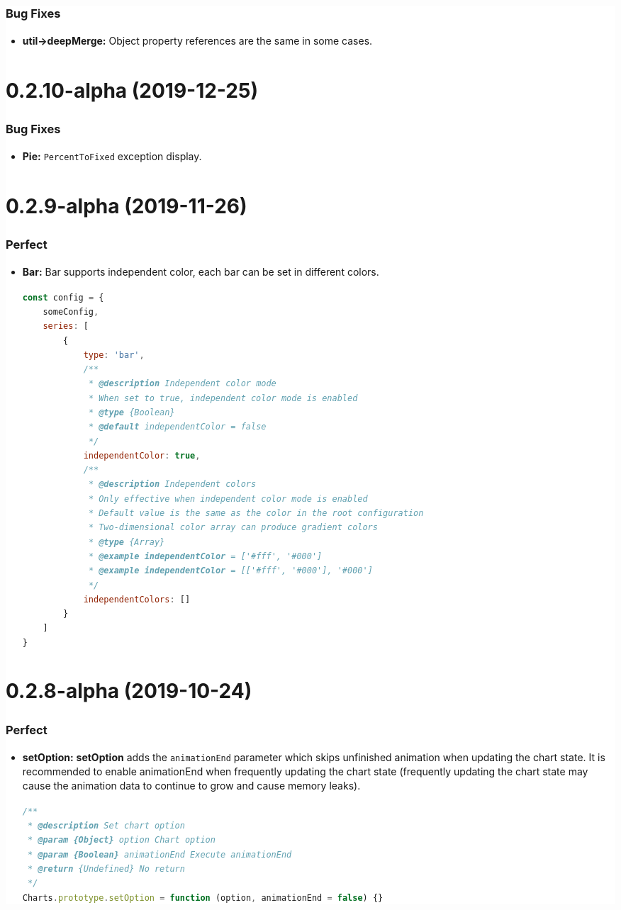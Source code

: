 ### Bug Fixes

-   **util->deepMerge:** Object property references are the same in some cases.

# 0.2.10-alpha (2019-12-25)

### Bug Fixes

-   **Pie:** `PercentToFixed` exception display.

# 0.2.9-alpha (2019-11-26)

### Perfect

-   **Bar:** Bar supports independent color, each bar can be set in different colors.
    ```javascript
    const config = {
        someConfig,
        series: [
            {
                type: 'bar',
                /**
                 * @description Independent color mode
                 * When set to true, independent color mode is enabled
                 * @type {Boolean}
                 * @default independentColor = false
                 */
                independentColor: true,
                /**
                 * @description Independent colors
                 * Only effective when independent color mode is enabled
                 * Default value is the same as the color in the root configuration
                 * Two-dimensional color array can produce gradient colors
                 * @type {Array}
                 * @example independentColor = ['#fff', '#000']
                 * @example independentColor = [['#fff', '#000'], '#000']
                 */
                independentColors: []
            }
        ]
    }
    ```

# 0.2.8-alpha (2019-10-24)

### Perfect

-   **setOption:** **setOption** adds the `animationEnd` parameter which skips unfinished animation when updating the chart state. It is recommended to enable animationEnd when frequently updating the chart state (frequently updating the chart state may cause the animation data to continue to grow and cause memory leaks).
    ```javascript
    /**
     * @description Set chart option
     * @param {Object} option Chart option
     * @param {Boolean} animationEnd Execute animationEnd
     * @return {Undefined} No return
     */
    Charts.prototype.setOption = function (option, animationEnd = false) {}
    ```
